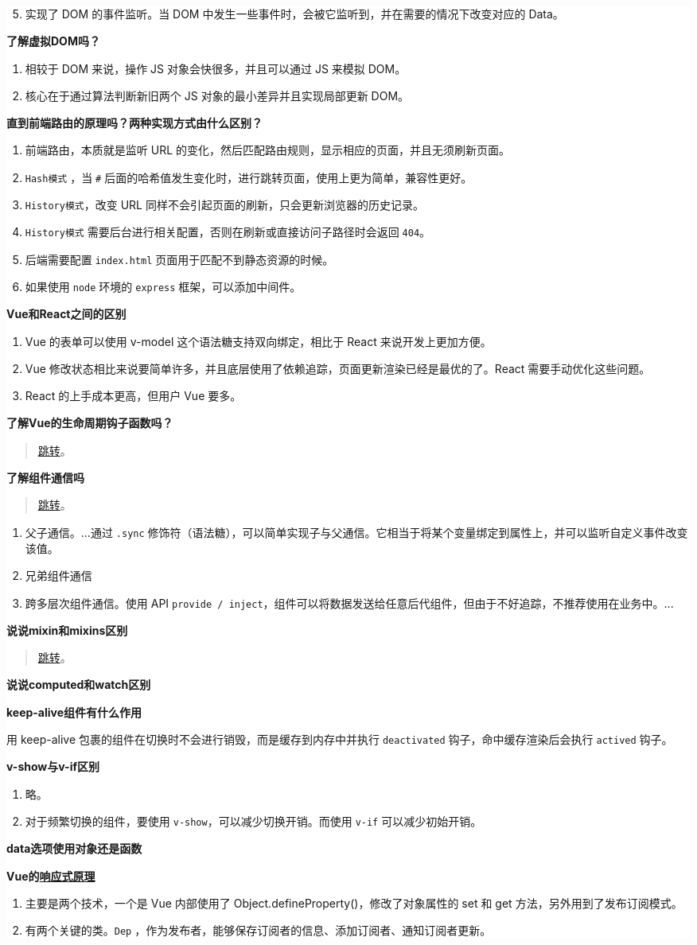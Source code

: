 5. 实现了 DOM 的事件监听。当 DOM 中发生一些事件时，会被它监听到，并在需要的情况下改变对应的 Data。  

**了解虚拟DOM吗？**  

1. 相较于 DOM 来说，操作 JS 对象会快很多，并且可以通过 JS 来模拟 DOM。  

2. 核心在于通过算法判断新旧两个 JS 对象的最小差异并且实现局部更新 DOM。

**直到前端路由的原理吗？两种实现方式由什么区别？**  

1. 前端路由，本质就是监听 URL 的变化，然后匹配路由规则，显示相应的页面，并且无须刷新页面。  

2. `Hash模式` ，当 `#` 后面的哈希值发生变化时，进行跳转页面，使用上更为简单，兼容性更好。  

3. `History模式`，改变 URL 同样不会引起页面的刷新，只会更新浏览器的历史记录。

4. `History模式` 需要后台进行相关配置，否则在刷新或直接访问子路径时会返回 `404`。

5. 后端需要配置 `index.html` 页面用于匹配不到静态资源的时候。  

6. 如果使用 `node` 环境的 `express` 框架，可以添加中间件。

**Vue和React之间的区别**  

1. Vue 的表单可以使用 v-model 这个语法糖支持双向绑定，相比于 React 来说开发上更加方便。  

2. Vue 修改状态相比来说要简单许多，并且底层使用了依赖追踪，页面更新渲染已经是最优的了。React 需要手动优化这些问题。

3. React 的上手成本更高，但用户 Vue 要多。  

**了解Vue的生命周期钩子函数吗？**  
> [跳转](https://github.com/SpringLoach/origin-2021/blob/happy-day/其它底层补充/高频知识点.md#生命周期钩子函数)。  

**了解组件通信吗**  
> [跳转](https://github.com/SpringLoach/origin-2021/blob/happy-day/其它底层补充/高频知识点.md#组件通信)。

1. 父子通信。...通过 `.sync` 修饰符（语法糖），可以简单实现子与父通信。它相当于将某个变量绑定到属性上，并可以监听自定义事件改变该值。  

2. 兄弟组件通信  

3. 跨多层次组件通信。使用 API `provide / inject`，组件可以将数据发送给任意后代组件，但由于不好追踪，不推荐使用在业务中。...  

**说说mixin和mixins区别**    
> [跳转](https://github.com/SpringLoach/origin-2021/blob/happy-day/其它底层补充/高频知识点.md#mixin和mixins区别)。  

**说说computed和watch区别**  

**keep-alive组件有什么作用**  

用 keep-alive 包裹的组件在切换时不会进行销毁，而是缓存到内存中并执行 `deactivated` 钩子，命中缓存渲染后会执行 `actived` 钩子。

**v-show与v-if区别**  

1. 略。

2. 对于频繁切换的组件，要使用 `v-show`，可以减少切换开销。而使用 `v-if` 可以减少初始开销。  

**data选项使用对象还是函数**  

**Vue的[响应式原理](https://blog.poetries.top/FE-Interview-Questions/docs/excellent.html#_28-9-响应式原理)**  

1. 主要是两个技术，一个是 Vue 内部使用了 Object.defineProperty()，修改了对象属性的 set 和 get 方法，另外用到了发布订阅模式。  

2. 有两个关键的类。`Dep` ，作为发布者，能够保存订阅者的信息、添加订阅者、通知订阅者更新。  
